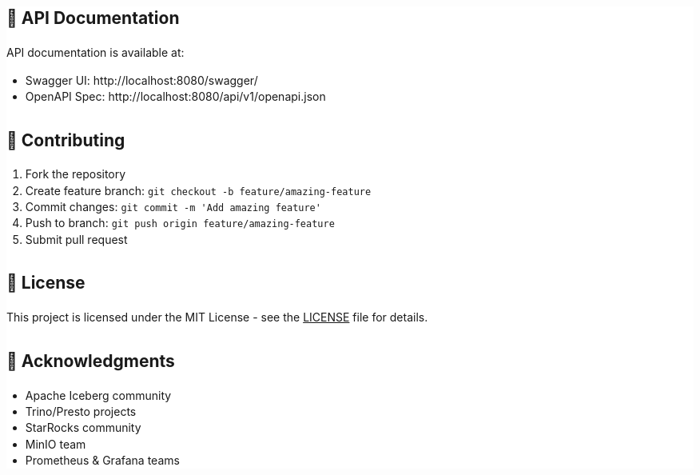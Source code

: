## 📝 API Documentation

API documentation is available at:
- Swagger UI: http://localhost:8080/swagger/
- OpenAPI Spec: http://localhost:8080/api/v1/openapi.json

## 🤝 Contributing

1. Fork the repository
2. Create feature branch: `git checkout -b feature/amazing-feature`
3. Commit changes: `git commit -m 'Add amazing feature'`
4. Push to branch: `git push origin feature/amazing-feature`
5. Submit pull request

## 📜 License

This project is licensed under the MIT License - see the [LICENSE](LICENSE) file for details.

## 🙏 Acknowledgments

- Apache Iceberg community
- Trino/Presto projects
- StarRocks community
- MinIO team
- Prometheus & Grafana teams
